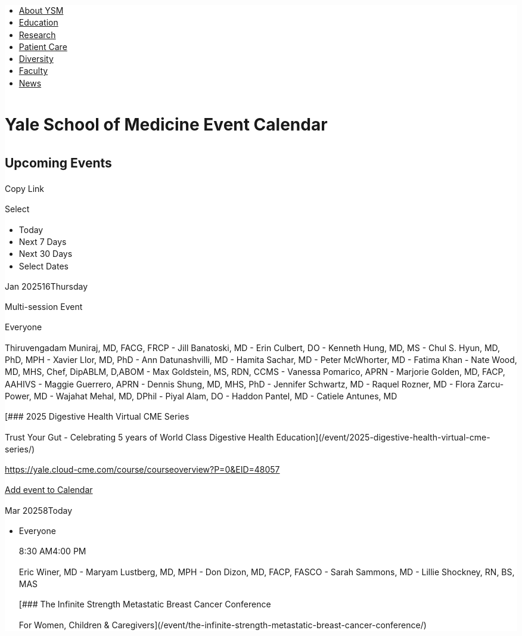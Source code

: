 * [About YSM](/about)
* [Education](/edu)
* [Research](/research)
* [Patient Care](/patients)
* [Diversity](/diversity)
* [Faculty](/faculty)
* [News](/news)

# Yale School of Medicine Event Calendar

## Upcoming Events

Copy Link

Select

* Today
* Next 7 Days
* Next 30 Days
* Select Dates

Jan 202516Thursday

Multi-session Event

Everyone

Thiruvengadam Muniraj, MD, FACG, FRCP - Jill Banatoski, MD - Erin Culbert, DO - Kenneth Hung, MD, MS - Chul S. Hyun, MD, PhD, MPH - Xavier Llor, MD, PhD - Ann Datunashvilli, MD - Hamita Sachar, MD - Peter McWhorter, MD - Fatima Khan - Nate Wood, MD, MHS, Chef, DipABLM, D,ABOM - Max Goldstein, MS, RDN, CCMS - Vanessa Pomarico, APRN - Marjorie Golden, MD, FACP, AAHIVS - Maggie Guerrero, APRN - Dennis Shung, MD, MHS, PhD - Jennifer Schwartz, MD - Raquel Rozner, MD - Flora Zarcu-Power, MD - Wajahat Mehal, MD, DPhil - Piyal Alam, DO - Haddon Pantel, MD - Catiele Antunes, MD

[### 2025 Digestive Health Virtual CME Series

Trust Your Gut - Celebrating 5 years of World Class Digestive Health Education](/event/2025-digestive-health-virtual-cme-series/)

<https://yale.cloud-cme.com/course/courseoverview?P=0&EID=48057>

[Add event to Calendar](/event/feed-event-download/56806)

Mar 20258Today

* Everyone

  8:30 AM4:00 PM

  Eric Winer, MD - Maryam Lustberg, MD, MPH - Don Dizon, MD, FACP, FASCO - Sarah Sammons, MD - Lillie Shockney, RN, BS, MAS

  [### The Infinite Strength Metastatic Breast Cancer Conference

  For Women, Children & Caregivers](/event/the-infinite-strength-metastatic-breast-cancer-conference/)
